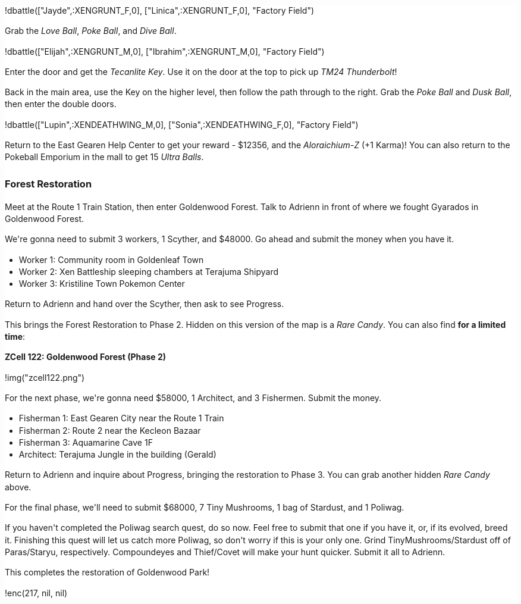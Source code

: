 !dbattle(["Jayde",:XENGRUNT_F,0], ["Linica",:XENGRUNT_F,0], "Factory Field")

Grab the *Love Ball*, *Poke Ball*, and *Dive Ball*.

!dbattle(["Elijah",:XENGRUNT_M,0], ["Ibrahim",:XENGRUNT_M,0], "Factory Field")

Enter the door and get the *Tecanlite Key*. Use it on the door at the top to pick up *TM24 Thunderbolt*!

Back in the main area, use the Key on the higher level, then follow the path through to the right. Grab the *Poke Ball* and *Dusk Ball*, then enter the double doors.

!dbattle(["Lupin",:XENDEATHWING_M,0], ["Sonia",:XENDEATHWING_F,0], "Factory Field")

Return to the East Gearen Help Center to get your reward - $12356, and the *Aloraichium-Z* (+1 Karma)! You can also return to the Pokeball Emporium in the mall to get 15 *Ultra Balls*. 

### Forest Restoration 

Meet at the Route 1 Train Station, then enter Goldenwood Forest. Talk to Adrienn in front of where we fought Gyarados in Goldenwood Forest.

We're gonna need to submit 3 workers, 1 Scyther, and $48000. Go ahead and submit the money when you have it.

- Worker 1: Community room in Goldenleaf Town
- Worker 2: Xen Battleship sleeping chambers at Terajuma Shipyard
- Worker 3: Kristiline Town Pokemon Center

Return to Adrienn and hand over the Scyther, then ask to see Progress.

This brings the Forest Restoration to Phase 2. Hidden on this version of the map is a *Rare Candy*. You can also find **for a limited time**:

**ZCell 122: Goldenwood Forest (Phase 2)**

!img("zcell122.png")

For the next phase, we're gonna need $58000, 1 Architect, and 3 Fishermen. Submit the money.

- Fisherman 1: East Gearen City near the Route 1 Train
- Fisherman 2: Route 2 near the Kecleon Bazaar
- Fisherman 3: Aquamarine Cave 1F
- Architect: Terajuma Jungle in the building (Gerald)

Return to Adrienn and inquire about Progress, bringing the restoration to Phase 3. You can grab another hidden *Rare Candy* above.

For the final phase, we'll need to submit $68000, 7 Tiny Mushrooms, 1 bag of Stardust, and 1 Poliwag.

If you haven't completed the Poliwag search quest, do so now. Feel free to submit that one if you have it, or, if its evolved, breed it. Finishing this quest will let us catch more Poliwag, so don't worry if this is your only one. Grind TinyMushrooms/Stardust off of Paras/Staryu, respectively. Compoundeyes and Thief/Covet will make your hunt quicker. Submit it all to Adrienn.

This completes the restoration of Goldenwood Park!

!enc(217, nil, nil)
